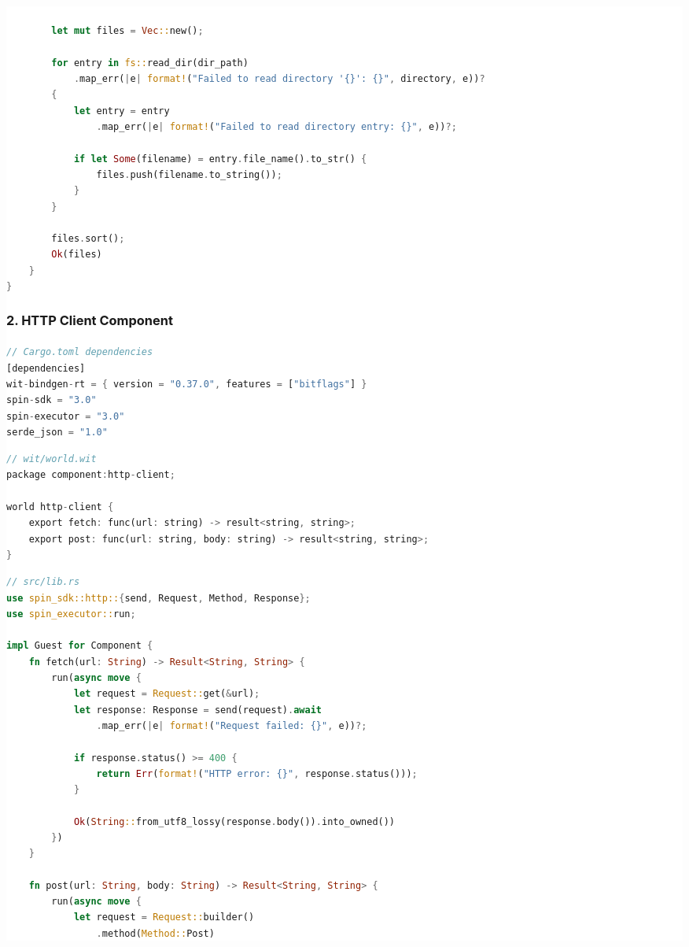 ```rust

        let mut files = Vec::new();
        
        for entry in fs::read_dir(dir_path)
            .map_err(|e| format!("Failed to read directory '{}': {}", directory, e))? 
        {
            let entry = entry
                .map_err(|e| format!("Failed to read directory entry: {}", e))?;
            
            if let Some(filename) = entry.file_name().to_str() {
                files.push(filename.to_string());
            }
        }
        
        files.sort();
        Ok(files)
    }
}
```

### 2. HTTP Client Component

```rust
// Cargo.toml dependencies
[dependencies]
wit-bindgen-rt = { version = "0.37.0", features = ["bitflags"] }
spin-sdk = "3.0"
spin-executor = "3.0"
serde_json = "1.0"
```

```rust
// wit/world.wit
package component:http-client;

world http-client {
    export fetch: func(url: string) -> result<string, string>;
    export post: func(url: string, body: string) -> result<string, string>;
}
```

```rust
// src/lib.rs
use spin_sdk::http::{send, Request, Method, Response};
use spin_executor::run;

impl Guest for Component {
    fn fetch(url: String) -> Result<String, String> {
        run(async move {
            let request = Request::get(&url);
            let response: Response = send(request).await
                .map_err(|e| format!("Request failed: {}", e))?;
            
            if response.status() >= 400 {
                return Err(format!("HTTP error: {}", response.status()));
            }
            
            Ok(String::from_utf8_lossy(response.body()).into_owned())
        })
    }

    fn post(url: String, body: String) -> Result<String, String> {
        run(async move {
            let request = Request::builder()
                .method(Method::Post)
```